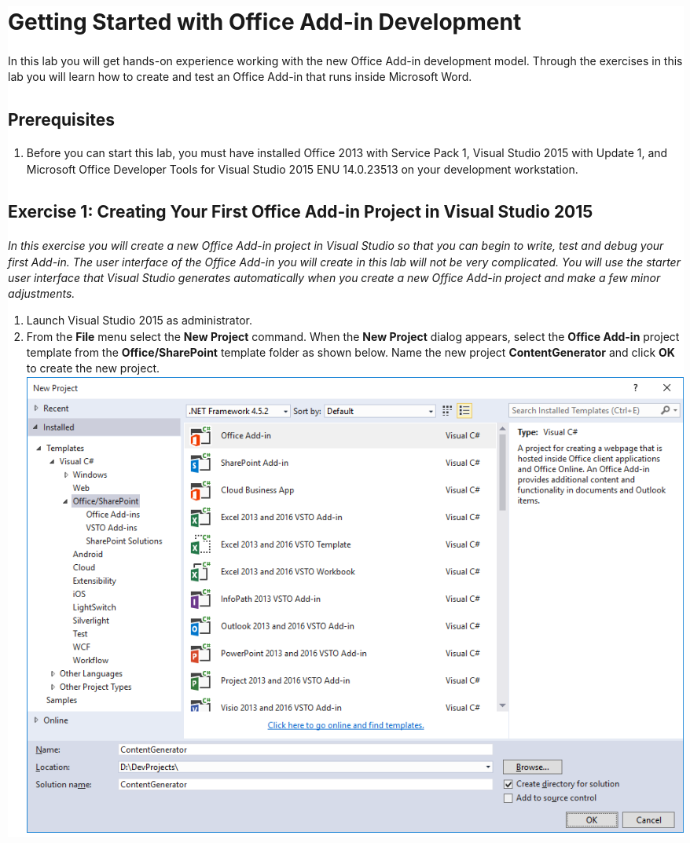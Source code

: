 # Getting Started with Office Add-in Development

In this lab you will get hands-on experience working with the new Office Add-in development model. Through the exercises in this lab you will learn how to create and test an Office Add-in that runs inside Microsoft Word.

## Prerequisites
1. Before you can start this lab, you must have installed Office 2013 with Service Pack 1, Visual Studio 2015 with Update 1, and Microsoft Office Developer Tools for Visual Studio 2015 ENU 14.0.23513 on your development workstation.

## Exercise 1: Creating Your First Office Add-in Project in Visual Studio 2015
*In this exercise you will create a new Office Add-in project in Visual Studio so that you can begin to write, test and debug your first Add-in. The user interface of the Office Add-in you will create in this lab will not be very complicated. You will use the starter user interface that Visual Studio generates automatically when you create a new Office Add-in project and make a few minor adjustments.*

1. Launch Visual Studio 2015 as administrator.
2. From the **File** menu select the **New Project** command. When the **New Project** dialog appears, select the **Office Add-in** project template from the **Office/SharePoint** template folder as shown below. Name the new project **ContentGenerator** and click **OK** to create the new project.
<br/>![](Images/Fig01.png)
